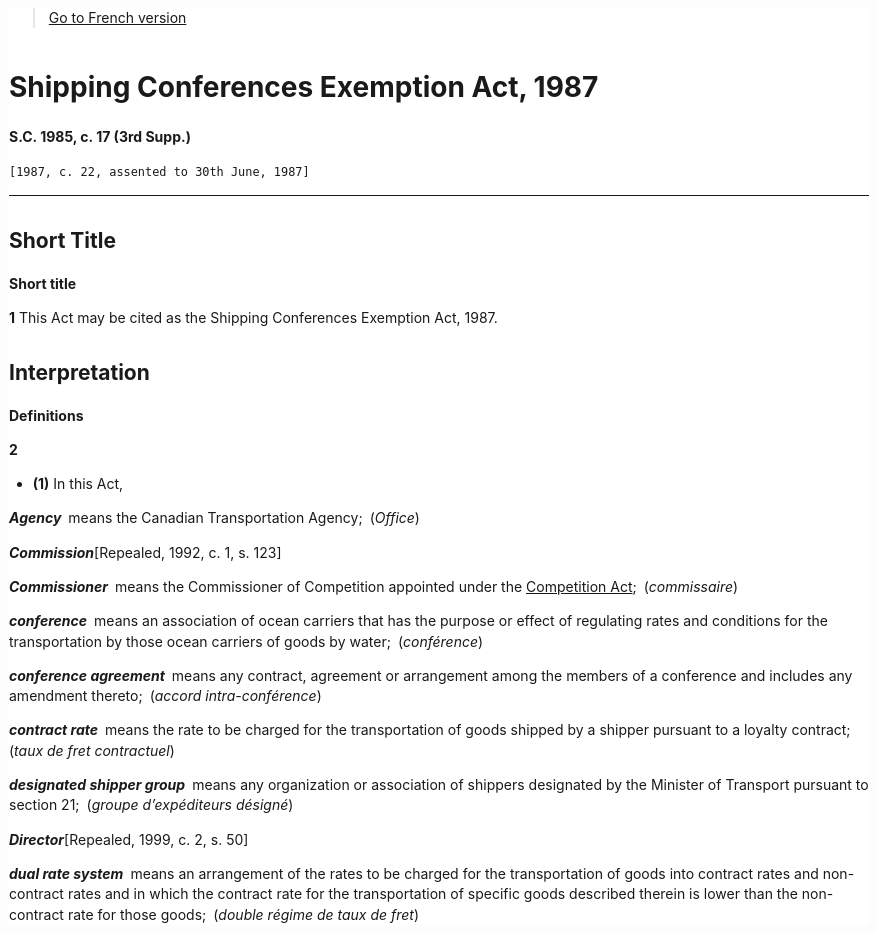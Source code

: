 > [Go to French version](/fr/Lois/Lois%20du%20Canada/1985/ch.%2017%20(3rd%20Supp.).md)

# Shipping Conferences Exemption Act, 1987

**S.C. 1985, c. 17 (3rd Supp.)**


```
[1987, c. 22, assented to 30th June, 1987]
```
----------



## Short Title



**Short title**

**1** This Act may be cited as the Shipping Conferences Exemption Act, 1987.




## Interpretation



**Definitions**

**2** 

- **(1)** In this Act,

***Agency*** means the Canadian Transportation Agency; (*Office*)

***Commission***[Repealed, 1992, c. 1, s. 123]

***Commissioner*** means the Commissioner of Competition appointed under the [Competition Act](/en/Acts/Revised%20Statutes%20of%20Canada/C/C-34.md); (*commissaire*)

***conference*** means an association of ocean carriers that has the purpose or effect of regulating rates and conditions for the transportation by those ocean carriers of goods by water; (*conférence*)

***conference agreement*** means any contract, agreement or arrangement among the members of a conference and includes any amendment thereto; (*accord intra-conférence*)

***contract rate*** means the rate to be charged for the transportation of goods shipped by a shipper pursuant to a loyalty contract; (*taux de fret contractuel*)

***designated shipper group*** means any organization or association of shippers designated by the Minister of Transport pursuant to section 21; (*groupe d’expéditeurs désigné*)

***Director***[Repealed, 1999, c. 2, s. 50]

***dual rate system*** means an arrangement of the rates to be charged for the transportation of goods into contract rates and non-contract rates and in which the contract rate for the transportation of specific goods described therein is lower than the non-contract rate for those goods; (*double régime de taux de fret*)
